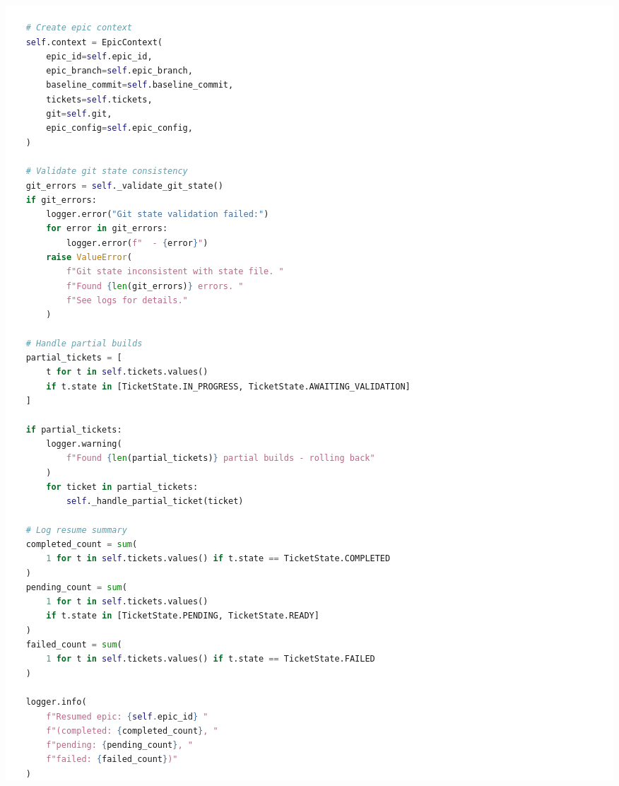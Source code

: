 ```python

    # Create epic context
    self.context = EpicContext(
        epic_id=self.epic_id,
        epic_branch=self.epic_branch,
        baseline_commit=self.baseline_commit,
        tickets=self.tickets,
        git=self.git,
        epic_config=self.epic_config,
    )

    # Validate git state consistency
    git_errors = self._validate_git_state()
    if git_errors:
        logger.error("Git state validation failed:")
        for error in git_errors:
            logger.error(f"  - {error}")
        raise ValueError(
            f"Git state inconsistent with state file. "
            f"Found {len(git_errors)} errors. "
            f"See logs for details."
        )

    # Handle partial builds
    partial_tickets = [
        t for t in self.tickets.values()
        if t.state in [TicketState.IN_PROGRESS, TicketState.AWAITING_VALIDATION]
    ]

    if partial_tickets:
        logger.warning(
            f"Found {len(partial_tickets)} partial builds - rolling back"
        )
        for ticket in partial_tickets:
            self._handle_partial_ticket(ticket)

    # Log resume summary
    completed_count = sum(
        1 for t in self.tickets.values() if t.state == TicketState.COMPLETED
    )
    pending_count = sum(
        1 for t in self.tickets.values()
        if t.state in [TicketState.PENDING, TicketState.READY]
    )
    failed_count = sum(
        1 for t in self.tickets.values() if t.state == TicketState.FAILED
    )

    logger.info(
        f"Resumed epic: {self.epic_id} "
        f"(completed: {completed_count}, "
        f"pending: {pending_count}, "
        f"failed: {failed_count})"
    )
```
